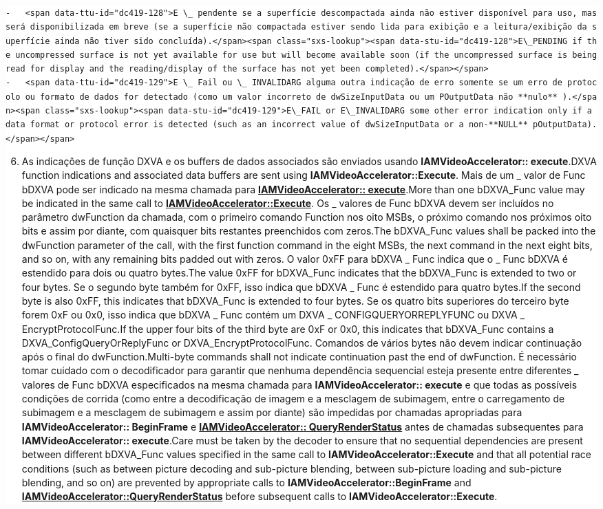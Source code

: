     -   <span data-ttu-id="dc419-128">E \_ pendente se a superfície descompactada ainda não estiver disponível para uso, mas será disponibilizada em breve (se a superfície não compactada estiver sendo lida para exibição e a leitura/exibição da superfície ainda não tiver sido concluída).</span><span class="sxs-lookup"><span data-stu-id="dc419-128">E\_PENDING if the uncompressed surface is not yet available for use but will become available soon (if the uncompressed surface is being read for display and the reading/display of the surface has not yet been completed).</span></span>
    -   <span data-ttu-id="dc419-129">E \_ Fail ou \_ INVALIDARG alguma outra indicação de erro somente se um erro de protocolo ou formato de dados for detectado (como um valor incorreto de dwSizeInputData ou um POutputData não **nulo** ).</span><span class="sxs-lookup"><span data-stu-id="dc419-129">E\_FAIL or E\_INVALIDARG some other error indication only if a data format or protocol error is detected (such as an incorrect value of dwSizeInputData or a non-**NULL** pOutputData).</span></span>
6.  <span data-ttu-id="dc419-130">As indicações de função DXVA e os buffers de dados associados são enviados usando **IAMVideoAccelerator:: execute**.</span><span class="sxs-lookup"><span data-stu-id="dc419-130">DXVA function indications and associated data buffers are sent using **IAMVideoAccelerator::Execute**.</span></span> <span data-ttu-id="dc419-131">Mais de um \_ valor de Func bDXVA pode ser indicado na mesma chamada para [**IAMVideoAccelerator:: execute**](/previous-versions/windows/desktop/api/videoacc/nf-videoacc-iamvideoaccelerator-execute).</span><span class="sxs-lookup"><span data-stu-id="dc419-131">More than one bDXVA\_Func value may be indicated in the same call to [**IAMVideoAccelerator::Execute**](/previous-versions/windows/desktop/api/videoacc/nf-videoacc-iamvideoaccelerator-execute).</span></span> <span data-ttu-id="dc419-132">Os \_ valores de Func bDXVA devem ser incluídos no parâmetro dwFunction da chamada, com o primeiro comando Function nos oito MSBs, o próximo comando nos próximos oito bits e assim por diante, com quaisquer bits restantes preenchidos com zeros.</span><span class="sxs-lookup"><span data-stu-id="dc419-132">The bDXVA\_Func values shall be packed into the dwFunction parameter of the call, with the first function command in the eight MSBs, the next command in the next eight bits, and so on, with any remaining bits padded out with zeros.</span></span> <span data-ttu-id="dc419-133">O valor 0xFF para bDXVA \_ Func indica que o \_ Func bDXVA é estendido para dois ou quatro bytes.</span><span class="sxs-lookup"><span data-stu-id="dc419-133">The value 0xFF for bDXVA\_Func indicates that the bDXVA\_Func is extended to two or four bytes.</span></span> <span data-ttu-id="dc419-134">Se o segundo byte também for 0xFF, isso indica que bDXVA \_ Func é estendido para quatro bytes.</span><span class="sxs-lookup"><span data-stu-id="dc419-134">If the second byte is also 0xFF, this indicates that bDXVA\_Func is extended to four bytes.</span></span> <span data-ttu-id="dc419-135">Se os quatro bits superiores do terceiro byte forem 0xF ou 0x0, isso indica que bDXVA \_ Func contém um DXVA \_ CONFIGQUERYORREPLYFUNC ou DXVA \_ EncryptProtocolFunc.</span><span class="sxs-lookup"><span data-stu-id="dc419-135">If the upper four bits of the third byte are 0xF or 0x0, this indicates that bDXVA\_Func contains a DXVA\_ConfigQueryOrReplyFunc or DXVA\_EncryptProtocolFunc.</span></span> <span data-ttu-id="dc419-136">Comandos de vários bytes não devem indicar continuação após o final do dwFunction.</span><span class="sxs-lookup"><span data-stu-id="dc419-136">Multi-byte commands shall not indicate continuation past the end of dwFunction.</span></span> <span data-ttu-id="dc419-137">É necessário tomar cuidado com o decodificador para garantir que nenhuma dependência sequencial esteja presente entre diferentes \_ valores de Func bDXVA especificados na mesma chamada para **IAMVideoAccelerator:: execute** e que todas as possíveis condições de corrida (como entre a decodificação de imagem e a mesclagem de subimagem, entre o carregamento de subimagem e a mesclagem de subimagem e assim por diante) são impedidas por chamadas apropriadas para **IAMVideoAccelerator:: BeginFrame** e [**IAMVideoAccelerator:: QueryRenderStatus**](/previous-versions/windows/desktop/api/videoacc/nf-videoacc-iamvideoaccelerator-queryrenderstatus) antes de chamadas subsequentes para **IAMVideoAccelerator:: execute**.</span><span class="sxs-lookup"><span data-stu-id="dc419-137">Care must be taken by the decoder to ensure that no sequential dependencies are present between different bDXVA\_Func values specified in the same call to **IAMVideoAccelerator::Execute** and that all potential race conditions (such as between picture decoding and sub-picture blending, between sub-picture loading and sub-picture blending, and so on) are prevented by appropriate calls to **IAMVideoAccelerator::BeginFrame** and [**IAMVideoAccelerator::QueryRenderStatus**](/previous-versions/windows/desktop/api/videoacc/nf-videoacc-iamvideoaccelerator-queryrenderstatus) before subsequent calls to **IAMVideoAccelerator::Execute**.</span></span>
